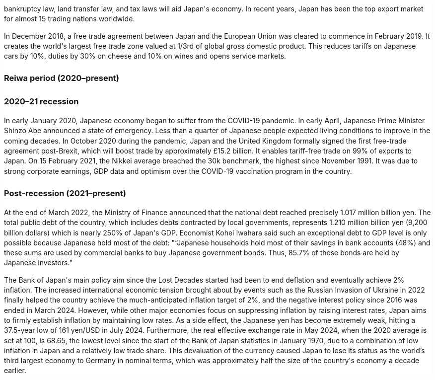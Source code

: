 bankruptcy law, land transfer law, and tax laws will aid Japan's economy. In
recent years, Japan has been the top export market for almost 15 trading
nations worldwide.

In December 2018, a free trade agreement between Japan and the European Union
was cleared to commence in February 2019. It creates the world's largest free
trade zone valued at 1/3rd of global gross domestic product. This reduces
tariffs on Japanese cars by 10%, duties by 30% on cheese and 10% on wines and
opens service markets.

### Reiwa period (2020–present)

### 2020–21 recession

In early January 2020, Japanese economy began to suffer from the COVID-19
pandemic. In early April, Japanese Prime Minister Shinzo Abe announced a state
of emergency. Less than a quarter of Japanese people expected living
conditions to improve in the coming decades. In October 2020 during the
pandemic, Japan and the United Kingdom formally signed the first free-trade
agreement post-Brexit, which will boost trade by approximately £15.2 billion.
It enables tariff-free trade on 99% of exports to Japan. On 15 February 2021,
the Nikkei average breached the 30k benchmark, the highest since November
1991. It was due to strong corporate earnings, GDP data and optimism over the
COVID-19 vaccination program in the country.

### Post-recession (2021–present)

At the end of March 2022, the Ministry of Finance announced that the national
debt reached precisely 1.017 million billion yen. The total public debt of the
country, which includes debts contracted by local governments, represents
1.210 million billion yen (9,200 billion dollars) which is nearly 250% of
Japan's GDP. Economist Kohei Iwahara said such an exceptional debt to GDP
level is only possible because Japanese hold most of the debt: "“Japanese
households hold most of their savings in bank accounts (48%) and these sums
are used by commercial banks to buy Japanese government bonds. Thus, 85.7% of
these bonds are held by Japanese investors.”

The Bank of Japan's main policy aim since the Lost Decades started had been to
end deflation and eventually achieve 2% inflation. The increased international
economic tension brought about by events such as the Russian Invasion of
Ukraine in 2022 finally helped the country achieve the much-anticipated
inflation target of 2%, and the negative interest policy since 2016 was ended
in March 2024. However, while other major economies focus on suppressing
inflation by raising interest rates, Japan aims to firmly establish inflation
by maintaining low rates. As a side effect, the Japanese yen has become
extremely weak, hitting a 37.5-year low of 161 yen/USD in July 2024.
Furthermore, the real effective exchange rate in May 2024, when the 2020
average is set at 100, is 68.65, the lowest level since the start of the Bank
of Japan statistics in January 1970, due to a combination of low inflation in
Japan and a relatively low trade share. This devaluation of the currency
caused Japan to lose its status as the world’s third largest economy to
Germany in nominal terms, which was approximately half the size of the
country's economy a decade earlier.
